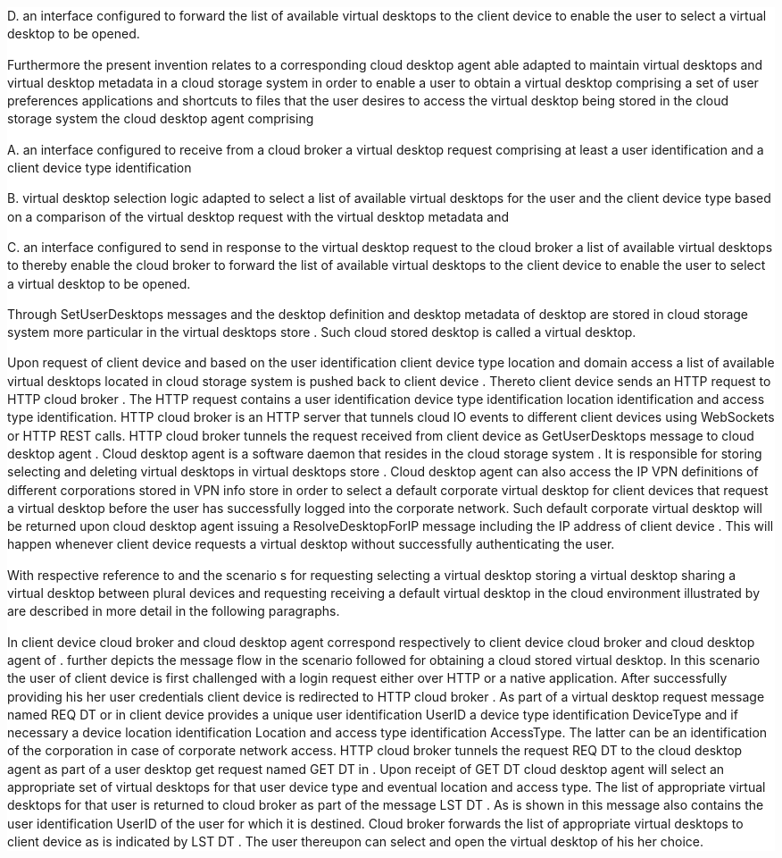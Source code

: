 D. an interface configured to forward the list of available virtual desktops to the client device to enable the user to select a virtual desktop to be opened.

Furthermore the present invention relates to a corresponding cloud desktop agent able adapted to maintain virtual desktops and virtual desktop metadata in a cloud storage system in order to enable a user to obtain a virtual desktop comprising a set of user preferences applications and shortcuts to files that the user desires to access the virtual desktop being stored in the cloud storage system the cloud desktop agent comprising 

A. an interface configured to receive from a cloud broker a virtual desktop request comprising at least a user identification and a client device type identification 

B. virtual desktop selection logic adapted to select a list of available virtual desktops for the user and the client device type based on a comparison of the virtual desktop request with the virtual desktop metadata and

C. an interface configured to send in response to the virtual desktop request to the cloud broker a list of available virtual desktops to thereby enable the cloud broker to forward the list of available virtual desktops to the client device to enable the user to select a virtual desktop to be opened.

Through SetUserDesktops messages and the desktop definition and desktop metadata of desktop are stored in cloud storage system more particular in the virtual desktops store . Such cloud stored desktop is called a virtual desktop.

Upon request of client device and based on the user identification client device type location and domain access a list of available virtual desktops located in cloud storage system is pushed back to client device . Thereto client device sends an HTTP request to HTTP cloud broker . The HTTP request contains a user identification device type identification location identification and access type identification. HTTP cloud broker is an HTTP server that tunnels cloud IO events to different client devices using WebSockets or HTTP REST calls. HTTP cloud broker tunnels the request received from client device as GetUserDesktops message to cloud desktop agent . Cloud desktop agent is a software daemon that resides in the cloud storage system . It is responsible for storing selecting and deleting virtual desktops in virtual desktops store . Cloud desktop agent can also access the IP VPN definitions of different corporations stored in VPN info store in order to select a default corporate virtual desktop for client devices that request a virtual desktop before the user has successfully logged into the corporate network. Such default corporate virtual desktop will be returned upon cloud desktop agent issuing a ResolveDesktopForIP message including the IP address of client device . This will happen whenever client device requests a virtual desktop without successfully authenticating the user.

With respective reference to and the scenario s for requesting selecting a virtual desktop storing a virtual desktop sharing a virtual desktop between plural devices and requesting receiving a default virtual desktop in the cloud environment illustrated by are described in more detail in the following paragraphs.

In client device cloud broker and cloud desktop agent correspond respectively to client device cloud broker and cloud desktop agent of . further depicts the message flow in the scenario followed for obtaining a cloud stored virtual desktop. In this scenario the user of client device is first challenged with a login request either over HTTP or a native application. After successfully providing his her user credentials client device is redirected to HTTP cloud broker . As part of a virtual desktop request message named REQ DT or in client device provides a unique user identification UserID a device type identification DeviceType and if necessary a device location identification Location and access type identification AccessType. The latter can be an identification of the corporation in case of corporate network access. HTTP cloud broker tunnels the request REQ DT to the cloud desktop agent as part of a user desktop get request named GET DT in . Upon receipt of GET DT cloud desktop agent will select an appropriate set of virtual desktops for that user device type and eventual location and access type. The list of appropriate virtual desktops for that user is returned to cloud broker as part of the message LST DT . As is shown in this message also contains the user identification UserID of the user for which it is destined. Cloud broker forwards the list of appropriate virtual desktops to client device as is indicated by LST DT . The user thereupon can select and open the virtual desktop of his her choice.
